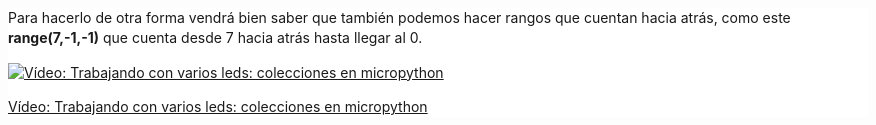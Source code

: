Para hacerlo de otra forma vendrá bien saber que también podemos hacer rangos que cuentan hacia atrás, como este __range(7,-1,-1)__ que cuenta desde 7 hacia atrás hasta llegar al 0.

[![Vídeo: Trabajando con varios leds: colecciones en micropython](https://img.youtube.com/vi/p4C39bT0rLc/0.jpg)](https://drive.google.com/file/d/1iE-8xN3bXm7k7JrYEHPMoP-7VKyWkRne/view?usp=sharing)

[Vídeo: Trabajando con varios leds: colecciones en micropython](https://drive.google.com/file/d/1iE-8xN3bXm7k7JrYEHPMoP-7VKyWkRne/view?usp=sharing)

